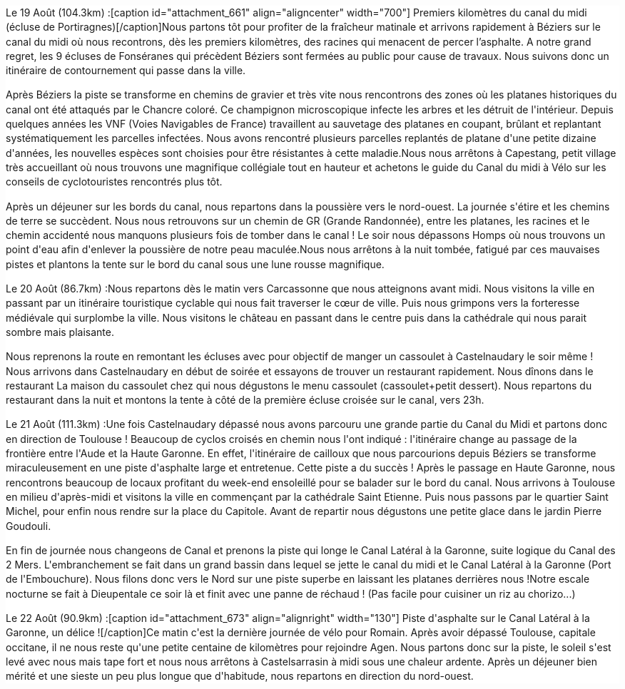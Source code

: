Le 19 Août (104.3km) :[caption id="attachment_661" align="aligncenter" width="700"] Premiers kilomètres du canal du midi (écluse de Portiragnes)[/caption]Nous partons tôt pour profiter de la fraîcheur matinale et arrivons rapidement à Béziers sur le canal du midi où nous recontrons, dès les premiers kilomètres, des racines qui menacent de percer l’asphalte. A notre grand regret, les 9 écluses de Fonséranes qui précèdent Béziers sont fermées au public pour cause de travaux. Nous suivons donc un itinéraire de contournement qui passe dans la ville.

Après Béziers la piste se transforme en chemins de gravier et très vite nous rencontrons des zones où les platanes historiques du canal ont été attaqués par le Chancre coloré. Ce champignon microscopique infecte les arbres et les détruit de l'intérieur. Depuis quelques années les VNF (Voies Navigables de France) travaillent au sauvetage des platanes en coupant, brûlant et replantant systématiquement les parcelles infectées. Nous avons rencontré plusieurs parcelles replantés de platane d'une petite dizaine d'années, les nouvelles espèces sont choisies pour être résistantes à cette maladie.Nous nous arrêtons à Capestang, petit village très accueillant où nous trouvons une magnifique collégiale tout en hauteur et achetons le guide du Canal du midi à Vélo sur les conseils de cyclotouristes rencontrés plus tôt.

Après un déjeuner sur les bords du canal, nous repartons dans la poussière vers le nord-ouest. La journée s'étire et les chemins de terre se succèdent. Nous nous retrouvons sur un chemin de GR (Grande Randonnée), entre les platanes, les racines et le chemin accidenté nous manquons plusieurs fois de tomber dans le canal ! Le soir nous dépassons Homps où nous trouvons un point d'eau afin d'enlever la poussière de notre peau maculée.Nous nous arrêtons à la nuit tombée, fatigué par ces mauvaises pistes et plantons la tente sur le bord du canal sous une lune rousse magnifique.

Le 20 Août (86.7km) :Nous repartons dès le matin vers Carcassonne que nous atteignons avant midi. Nous visitons la ville en passant par un itinéraire touristique cyclable qui nous fait traverser le cœur de ville. Puis nous grimpons vers la forteresse médiévale qui surplombe la ville. Nous visitons le château en passant dans le centre puis dans la cathédrale qui nous parait sombre mais plaisante.

Nous reprenons la route en remontant les écluses avec pour objectif de manger un cassoulet à Castelnaudary le soir même ! Nous arrivons dans Castelnaudary en début de soirée et essayons de trouver un restaurant rapidement. Nous dînons dans le restaurant La maison du cassoulet chez qui nous dégustons le menu cassoulet (cassoulet+petit dessert). Nous repartons du restaurant dans la nuit et montons la tente à côté de la première écluse croisée sur le canal, vers 23h.

Le 21 Août (111.3km) :Une fois Castelnaudary dépassé nous avons parcouru une grande partie du Canal du Midi et partons donc en direction de Toulouse ! Beaucoup de cyclos croisés en chemin nous l'ont indiqué : l'itinéraire change au passage de la frontière entre l'Aude et la Haute Garonne. En effet, l'itinéraire de cailloux que nous parcourions depuis Béziers se transforme miraculeusement en une piste d'asphalte large et entretenue. Cette piste a du succès ! Après le passage en Haute Garonne, nous rencontrons beaucoup de locaux profitant du week-end ensoleillé pour se balader sur le bord du canal. Nous arrivons à Toulouse en milieu d'après-midi et visitons la ville en commençant par la cathédrale Saint Etienne. Puis nous passons par le quartier Saint Michel, pour enfin nous rendre sur la place du Capitole. Avant de repartir nous dégustons une petite glace dans le jardin Pierre Goudouli.

En fin de journée nous changeons de Canal et prenons la piste qui longe le Canal Latéral à la Garonne, suite logique du Canal des 2 Mers. L'embranchement se fait dans un grand bassin dans lequel se jette le canal du midi et le Canal Latéral à la Garonne (Port de l'Embouchure). Nous filons donc vers le Nord sur une piste superbe en laissant les platanes derrières nous !Notre escale nocturne se fait à Dieupentale ce soir là et finit avec une panne de réchaud ! (Pas facile pour cuisiner un riz au chorizo...)

Le 22 Août (90.9km) :[caption id="attachment_673" align="alignright" width="130"] Piste d'asphalte sur le Canal Latéral à la Garonne, un délice ![/caption]Ce matin c'est la dernière journée de vélo pour Romain. Après avoir dépassé Toulouse, capitale occitane, il ne nous reste qu'une petite centaine de kilomètres pour rejoindre Agen. Nous partons donc sur la piste, le soleil s'est levé avec nous mais tape fort et nous nous arrêtons à Castelsarrasin à midi sous une chaleur ardente. Après un déjeuner bien mérité et une sieste un peu plus longue que d'habitude, nous repartons en direction du nord-ouest.
